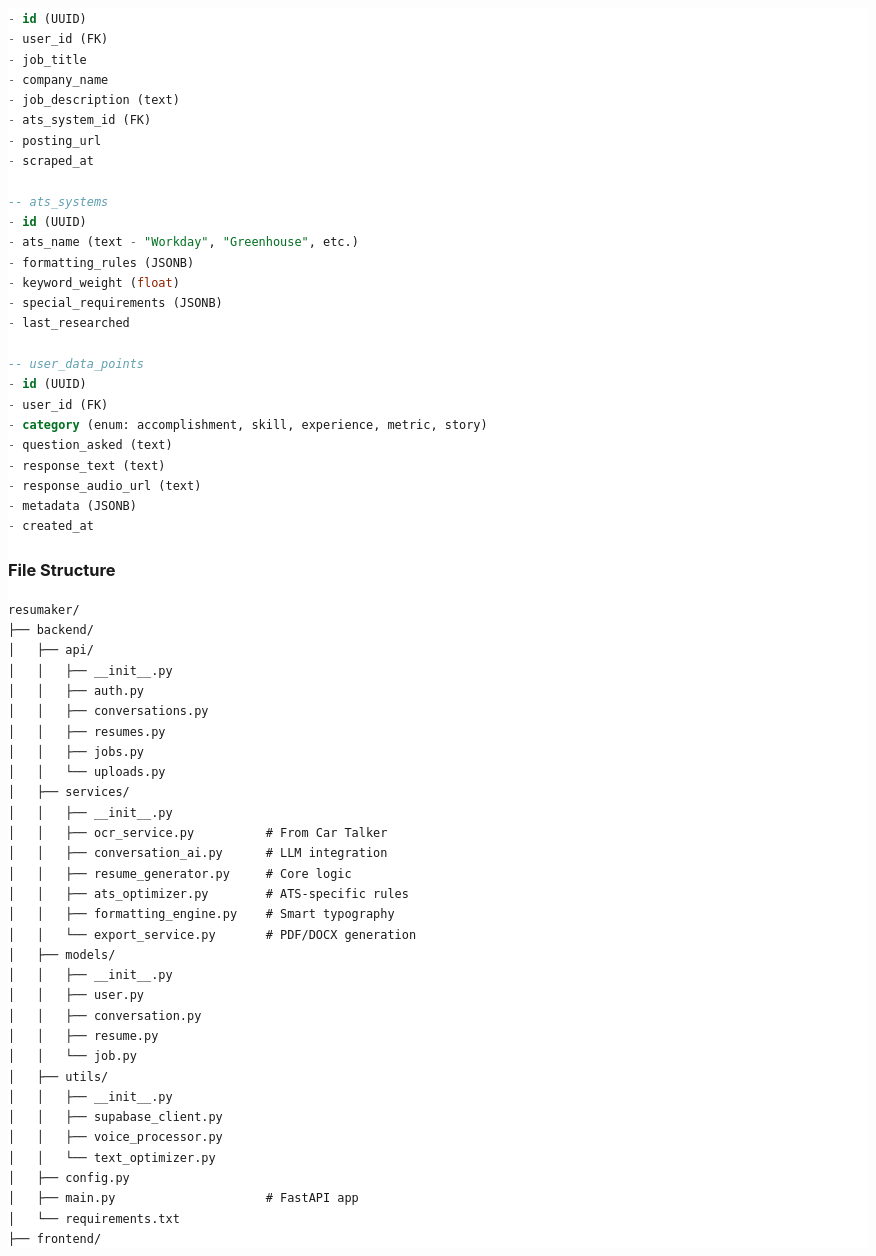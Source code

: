 ```sql
- id (UUID)
- user_id (FK)
- job_title
- company_name
- job_description (text)
- ats_system_id (FK)
- posting_url
- scraped_at

-- ats_systems
- id (UUID)
- ats_name (text - "Workday", "Greenhouse", etc.)
- formatting_rules (JSONB)
- keyword_weight (float)
- special_requirements (JSONB)
- last_researched

-- user_data_points
- id (UUID)
- user_id (FK)
- category (enum: accomplishment, skill, experience, metric, story)
- question_asked (text)
- response_text (text)
- response_audio_url (text)
- metadata (JSONB)
- created_at
```

### File Structure

```
resumaker/
├── backend/
│   ├── api/
│   │   ├── __init__.py
│   │   ├── auth.py
│   │   ├── conversations.py
│   │   ├── resumes.py
│   │   ├── jobs.py
│   │   └── uploads.py
│   ├── services/
│   │   ├── __init__.py
│   │   ├── ocr_service.py          # From Car Talker
│   │   ├── conversation_ai.py      # LLM integration
│   │   ├── resume_generator.py     # Core logic
│   │   ├── ats_optimizer.py        # ATS-specific rules
│   │   ├── formatting_engine.py    # Smart typography
│   │   └── export_service.py       # PDF/DOCX generation
│   ├── models/
│   │   ├── __init__.py
│   │   ├── user.py
│   │   ├── conversation.py
│   │   ├── resume.py
│   │   └── job.py
│   ├── utils/
│   │   ├── __init__.py
│   │   ├── supabase_client.py
│   │   ├── voice_processor.py
│   │   └── text_optimizer.py
│   ├── config.py
│   ├── main.py                     # FastAPI app
│   └── requirements.txt
├── frontend/
```